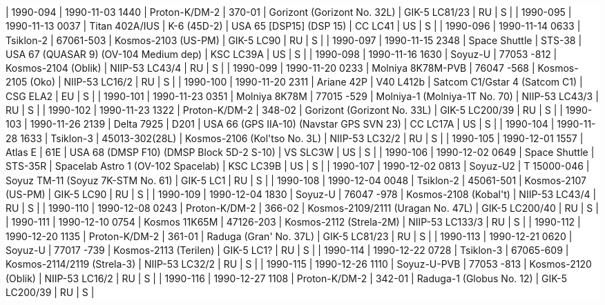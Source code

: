 | 1990-094 | 1990-11-03 1440 | Proton-K/DM-2      | 370-01             | Gorizont (Gorizont No. 32L)                | GIK-5 LC81/23   | RU | S |
| 1990-095 | 1990-11-13 0037 | Titan 402A/IUS     | K-6    (45D-2)     | USA 65       [DSP15] (DSP 15)              | CC LC41         | US | S |
| 1990-096 | 1990-11-14 0633 | Tsiklon-2          | 67061-503          | Kosmos-2103 (US-PM)                        | GIK-5 LC90      | RU | S |
| 1990-097 | 1990-11-15 2348 | Space Shuttle      | STS-38             | USA 67   (QUASAR  9) (OV-104 Medium dep)   | KSC LC39A       | US | S |
| 1990-098 | 1990-11-16 1630 | Soyuz-U            | 77053  -812        | Kosmos-2104 (Oblik)                        | NIIP-53 LC43/4  | RU | S |
| 1990-099 | 1990-11-20 0233 | Molniya 8K78M-PVB  | 76047  -568        | Kosmos-2105 (Oko)                          | NIIP-53 LC16/2  | RU | S |
| 1990-100 | 1990-11-20 2311 | Ariane 42P         | V40 L412b          | Satcom C1/Gstar 4 (Satcom C1)              | CSG ELA2        | EU | S |
| 1990-101 | 1990-11-23 0351 | Molniya 8K78M      | 77015  -529        | Molniya-1 (Molniya-1T No. 70)              | NIIP-53 LC43/3  | RU | S |
| 1990-102 | 1990-11-23 1322 | Proton-K/DM-2      | 348-02             | Gorizont (Gorizont No. 33L)                | GIK-5 LC200/39  | RU | S |
| 1990-103 | 1990-11-26 2139 | Delta 7925         | D201               | USA 66 (GPS IIA-10) (Navstar GPS SVN 23)   | CC LC17A        | US | S |
| 1990-104 | 1990-11-28 1633 | Tsiklon-3          | 45013-302(28L)     | Kosmos-2106 (Kol'tso No. 3L)               | NIIP-53 LC32/2  | RU | S |
| 1990-105 | 1990-12-01 1557 | Atlas E            | 61E                | USA 68 (DMSP F10) (DMSP Block 5D-2 S-10)   | VS SLC3W        | US | S |
| 1990-106 | 1990-12-02 0649 | Space Shuttle      | STS-35R            | Spacelab Astro 1 (OV-102 Spacelab)         | KSC LC39B       | US | S |
| 1990-107 | 1990-12-02 0813 | Soyuz-U2           | T 15000-046        | Soyuz TM-11 (Soyuz 7K-STM No. 61)          | GIK-5 LC1       | RU | S |
| 1990-108 | 1990-12-04 0048 | Tsiklon-2          | 45061-501          | Kosmos-2107 (US-PM)                        | GIK-5 LC90      | RU | S |
| 1990-109 | 1990-12-04 1830 | Soyuz-U            | 76047  -978        | Kosmos-2108 (Kobal't)                      | NIIP-53 LC43/4  | RU | S |
| 1990-110 | 1990-12-08 0243 | Proton-K/DM-2      | 366-02             | Kosmos-2109/2111 (Uragan No. 47L)          | GIK-5 LC200/40  | RU | S |
| 1990-111 | 1990-12-10 0754 | Kosmos 11K65M      | 47126-203          | Kosmos-2112 (Strela-2M)                    | NIIP-53 LC133/3 | RU | S |
| 1990-112 | 1990-12-20 1135 | Proton-K/DM-2      | 361-01             | Raduga (Gran' No. 37L)                     | GIK-5 LC81/23   | RU | S |
| 1990-113 | 1990-12-21 0620 | Soyuz-U            | 77017  -739        | Kosmos-2113 (Terilen)                      | GIK-5 LC1?      | RU | S |
| 1990-114 | 1990-12-22 0728 | Tsiklon-3          | 67065-609          | Kosmos-2114/2119 (Strela-3)                | NIIP-53 LC32/2  | RU | S |
| 1990-115 | 1990-12-26 1110 | Soyuz-U-PVB        | 77053  -813        | Kosmos-2120 (Oblik)                        | NIIP-53 LC16/2  | RU | S |
| 1990-116 | 1990-12-27 1108 | Proton-K/DM-2      | 342-01             | Raduga-1 (Globus No. 12)                   | GIK-5 LC200/39  | RU | S |
